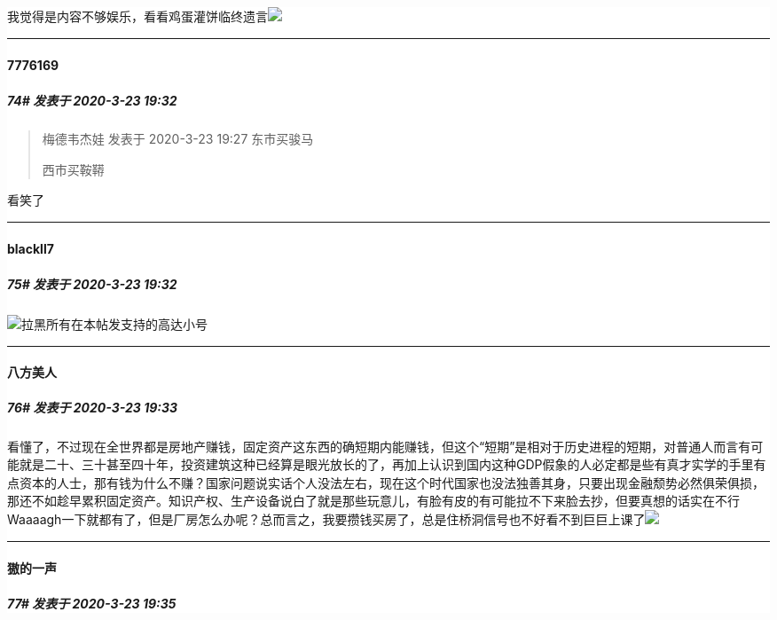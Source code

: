 


我觉得是内容不够娱乐，看看鸡蛋灌饼临终遗言<img src="https://static.saraba1st.com/image/smiley/face2017/049.png" referrerpolicy="no-referrer">







*****

####  7776169  
##### 74#       发表于 2020-3-23 19:32



<blockquote>梅德韦杰娃 发表于 2020-3-23 19:27
东市买骏马


西市买鞍鞯
</blockquote>
看笑了







*****

####  blackll7  
##### 75#       发表于 2020-3-23 19:32



<img src="https://static.saraba1st.com/image/smiley/face2017/065.png" referrerpolicy="no-referrer">拉黑所有在本帖发支持的高达小号







*****

####  八方美人  
##### 76#       发表于 2020-3-23 19:33




看懂了，不过现在全世界都是房地产赚钱，固定资产这东西的确短期内能赚钱，但这个“短期”是相对于历史进程的短期，对普通人而言有可能就是二十、三十甚至四十年，投资建筑这种已经算是眼光放长的了，再加上认识到国内这种GDP假象的人必定都是些有真才实学的手里有点资本的人士，那有钱为什么不赚？国家问题说实话个人没法左右，现在这个时代国家也没法独善其身，只要出现金融颓势必然俱荣俱损，那还不如趁早累积固定资产。知识产权、生产设备说白了就是那些玩意儿，有脸有皮的有可能拉不下来脸去抄，但要真想的话实在不行Waaaagh一下就都有了，但是厂房怎么办呢？总而言之，我要攒钱买房了，总是住桥洞信号也不好看不到巨巨上课了<img src="https://static.saraba1st.com/image/smiley/face2017/124.png" referrerpolicy="no-referrer">







*****

####  獓的一声  
##### 77#       发表于 2020-3-23 19:35

